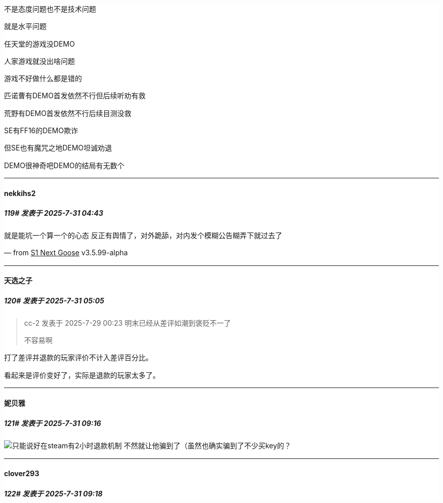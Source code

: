 不是态度问题也不是技术问题

就是水平问题

任天堂的游戏没DEMO

人家游戏就没出啥问题

游戏不好做什么都是错的

匹诺曹有DEMO首发依然不行但后续听劝有救

荒野有DEMO首发依然不行后续目测没救

SE有FF16的DEMO欺诈

但SE也有魔咒之地DEMO坦诚劝退

DEMO很神奇吧DEMO的结局有无数个


*****

####  nekkihs2  
##### 119#       发表于 2025-7-31 04:43

就是能坑一个算一个的心态
反正有舆情了，对外跪舔，对内发个模糊公告糊弄下就过去了

— from [S1 Next Goose](https://www.pgyer.com/xfPejhuq) v3.5.99-alpha


*****

####  天选之子  
##### 120#       发表于 2025-7-31 05:05

<blockquote>cc-2 发表于 2025-7-29 00:23
明末已经从差评如潮到褒贬不一了

不容易啊
</blockquote>

打了差评并退款的玩家评价不计入差评百分比。

看起来是评价变好了，实际是退款的玩家太多了。


*****

####  妮贝雅  
##### 121#       发表于 2025-7-31 09:16

<img src="https://static.stage1st.com/image/smiley/face2017/005.png" referrerpolicy="no-referrer">只能说好在steam有2小时退款机制 不然就让他骗到了（虽然也确实骗到了不少买key的？


*****

####  clover293  
##### 122#       发表于 2025-7-31 09:18
